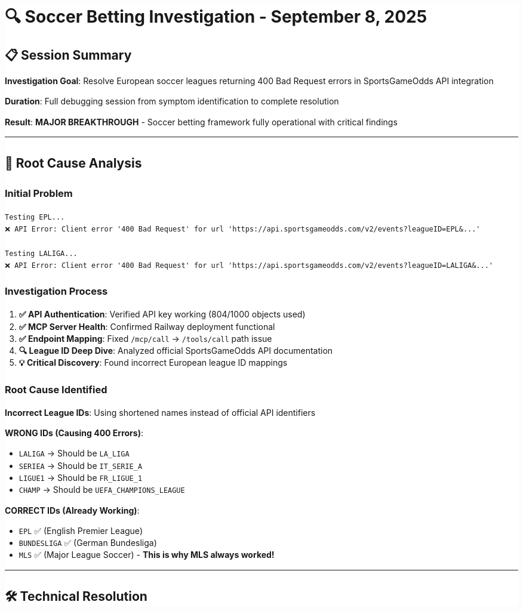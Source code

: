 # 🔍 Soccer Betting Investigation - September 8, 2025

## 📋 Session Summary

**Investigation Goal**: Resolve European soccer leagues returning 400 Bad Request errors in SportsGameOdds API integration

**Duration**: Full debugging session from symptom identification to complete resolution

**Result**: **MAJOR BREAKTHROUGH** - Soccer betting framework fully operational with critical findings

---

## 🎯 Root Cause Analysis

### Initial Problem
```
Testing EPL...
❌ API Error: Client error '400 Bad Request' for url 'https://api.sportsgameodds.com/v2/events?leagueID=EPL&...'

Testing LALIGA...  
❌ API Error: Client error '400 Bad Request' for url 'https://api.sportsgameodds.com/v2/events?leagueID=LALIGA&...'
```

### Investigation Process
1. **✅ API Authentication**: Verified API key working (804/1000 objects used)
2. **✅ MCP Server Health**: Confirmed Railway deployment functional  
3. **✅ Endpoint Mapping**: Fixed `/mcp/call` → `/tools/call` path issue
4. **🔍 League ID Deep Dive**: Analyzed official SportsGameOdds API documentation
5. **💡 Critical Discovery**: Found incorrect European league ID mappings

### Root Cause Identified
**Incorrect League IDs**: Using shortened names instead of official API identifiers

**WRONG IDs (Causing 400 Errors)**:
- `LALIGA` → Should be `LA_LIGA`
- `SERIEA` → Should be `IT_SERIE_A`  
- `LIGUE1` → Should be `FR_LIGUE_1`
- `CHAMP` → Should be `UEFA_CHAMPIONS_LEAGUE`

**CORRECT IDs (Already Working)**:
- `EPL` ✅ (English Premier League)
- `BUNDESLIGA` ✅ (German Bundesliga) 
- `MLS` ✅ (Major League Soccer) - **This is why MLS always worked!**

---

## 🛠️ Technical Resolution

